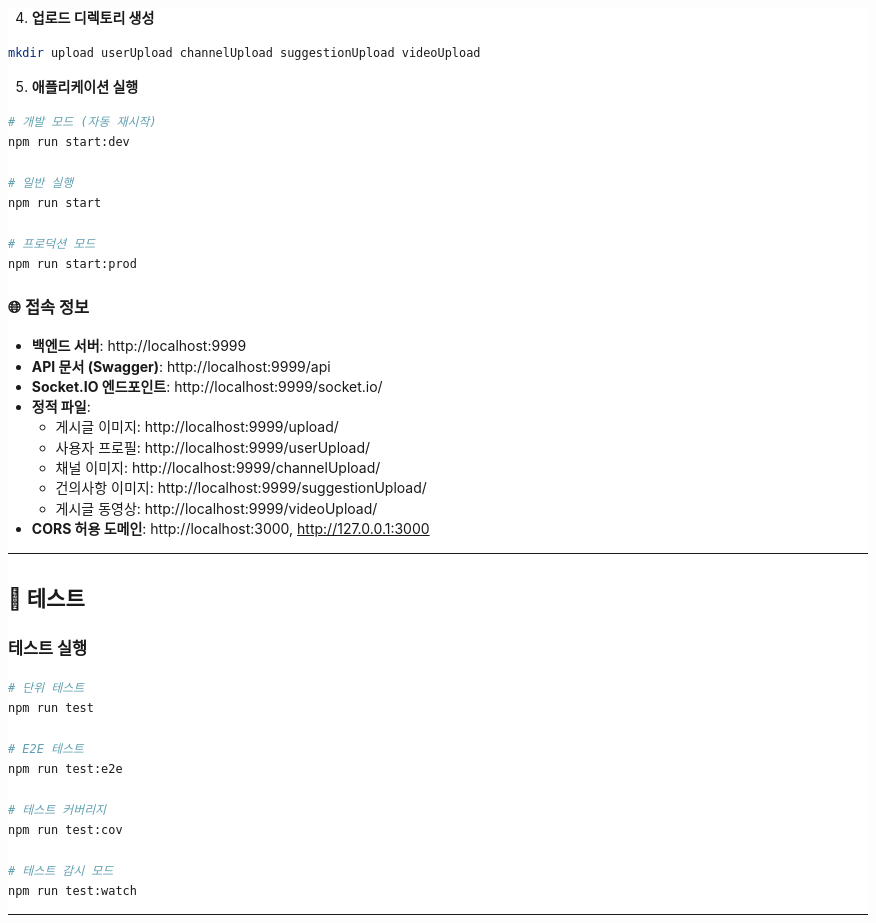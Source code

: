 4. **업로드 디렉토리 생성**

```bash
mkdir upload userUpload channelUpload suggestionUpload videoUpload
```

5. **애플리케이션 실행**

```bash
# 개발 모드 (자동 재시작)
npm run start:dev

# 일반 실행
npm run start

# 프로덕션 모드
npm run start:prod
```

### 🌐 접속 정보

- **백엔드 서버**: http://localhost:9999
- **API 문서 (Swagger)**: http://localhost:9999/api
- **Socket.IO 엔드포인트**: http://localhost:9999/socket.io/
- **정적 파일**:
  - 게시글 이미지: http://localhost:9999/upload/
  - 사용자 프로필: http://localhost:9999/userUpload/
  - 채널 이미지: http://localhost:9999/channelUpload/
  - 건의사항 이미지: http://localhost:9999/suggestionUpload/
  - 게시글 동영상: http://localhost:9999/videoUpload/
- **CORS 허용 도메인**: http://localhost:3000, http://127.0.0.1:3000

---

## 🧪 테스트

### 테스트 실행

```bash
# 단위 테스트
npm run test

# E2E 테스트
npm run test:e2e

# 테스트 커버리지
npm run test:cov

# 테스트 감시 모드
npm run test:watch
```

---
